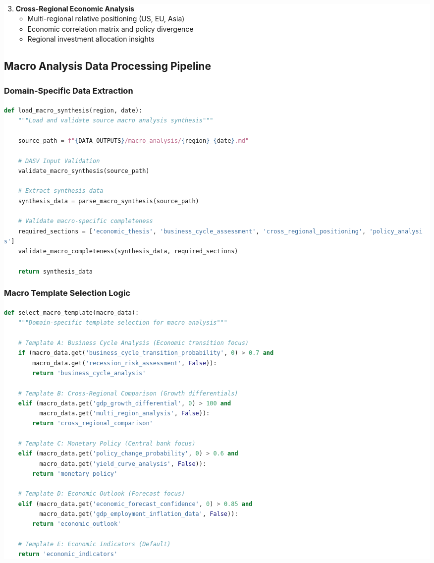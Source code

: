 3. **Cross-Regional Economic Analysis**
   - Multi-regional relative positioning (US, EU, Asia)
   - Economic correlation matrix and policy divergence
   - Regional investment allocation insights

## Macro Analysis Data Processing Pipeline

### Domain-Specific Data Extraction
```python
def load_macro_synthesis(region, date):
    """Load and validate source macro analysis synthesis"""

    source_path = f"{DATA_OUTPUTS}/macro_analysis/{region}_{date}.md"

    # DASV Input Validation
    validate_macro_synthesis(source_path)

    # Extract synthesis data
    synthesis_data = parse_macro_synthesis(source_path)

    # Validate macro-specific completeness
    required_sections = ['economic_thesis', 'business_cycle_assessment', 'cross_regional_positioning', 'policy_analysis']
    validate_macro_completeness(synthesis_data, required_sections)

    return synthesis_data
```

### Macro Template Selection Logic
```python
def select_macro_template(macro_data):
    """Domain-specific template selection for macro analysis"""

    # Template A: Business Cycle Analysis (Economic transition focus)
    if (macro_data.get('business_cycle_transition_probability', 0) > 0.7 and
        macro_data.get('recession_risk_assessment', False)):
        return 'business_cycle_analysis'

    # Template B: Cross-Regional Comparison (Growth differentials)
    elif (macro_data.get('gdp_growth_differential', 0) > 100 and
          macro_data.get('multi_region_analysis', False)):
        return 'cross_regional_comparison'

    # Template C: Monetary Policy (Central bank focus)
    elif (macro_data.get('policy_change_probability', 0) > 0.6 and
          macro_data.get('yield_curve_analysis', False)):
        return 'monetary_policy'

    # Template D: Economic Outlook (Forecast focus)
    elif (macro_data.get('economic_forecast_confidence', 0) > 0.85 and
          macro_data.get('gdp_employment_inflation_data', False)):
        return 'economic_outlook'

    # Template E: Economic Indicators (Default)
    return 'economic_indicators'
```
